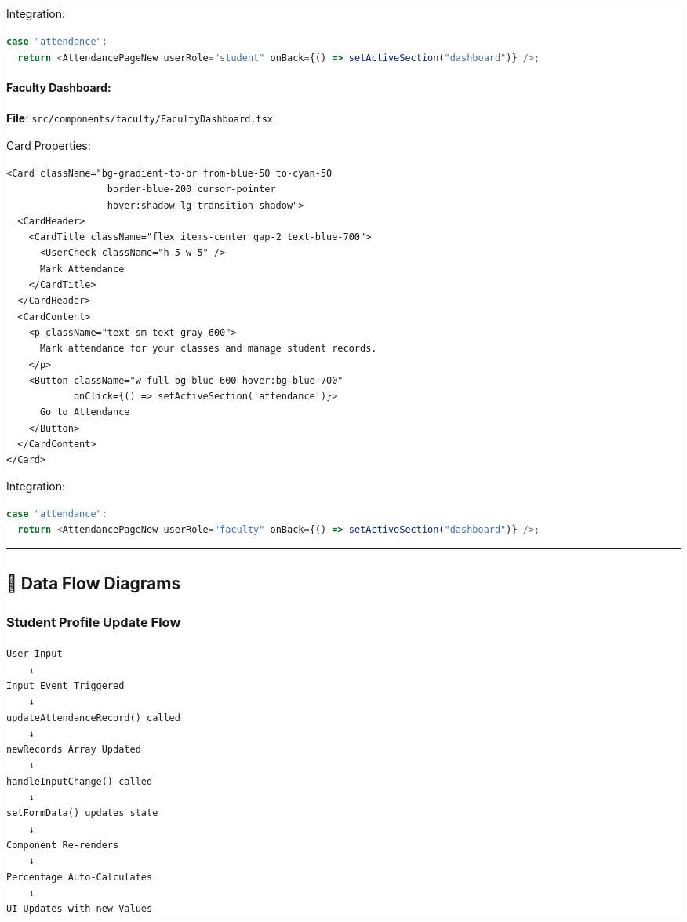 Integration:
```typescript
case "attendance":
  return <AttendancePageNew userRole="student" onBack={() => setActiveSection("dashboard")} />;
```

#### Faculty Dashboard:

**File**: `src/components/faculty/FacultyDashboard.tsx`

Card Properties:
```tsx
<Card className="bg-gradient-to-br from-blue-50 to-cyan-50 
                  border-blue-200 cursor-pointer 
                  hover:shadow-lg transition-shadow">
  <CardHeader>
    <CardTitle className="flex items-center gap-2 text-blue-700">
      <UserCheck className="h-5 w-5" />
      Mark Attendance
    </CardTitle>
  </CardHeader>
  <CardContent>
    <p className="text-sm text-gray-600">
      Mark attendance for your classes and manage student records.
    </p>
    <Button className="w-full bg-blue-600 hover:bg-blue-700" 
            onClick={() => setActiveSection('attendance')}>
      Go to Attendance
    </Button>
  </CardContent>
</Card>
```

Integration:
```typescript
case "attendance":
  return <AttendancePageNew userRole="faculty" onBack={() => setActiveSection("dashboard")} />;
```

---

## 🔄 Data Flow Diagrams

### **Student Profile Update Flow**
```
User Input
    ↓
Input Event Triggered
    ↓
updateAttendanceRecord() called
    ↓
newRecords Array Updated
    ↓
handleInputChange() called
    ↓
setFormData() updates state
    ↓
Component Re-renders
    ↓
Percentage Auto-Calculates
    ↓
UI Updates with new Values
```
